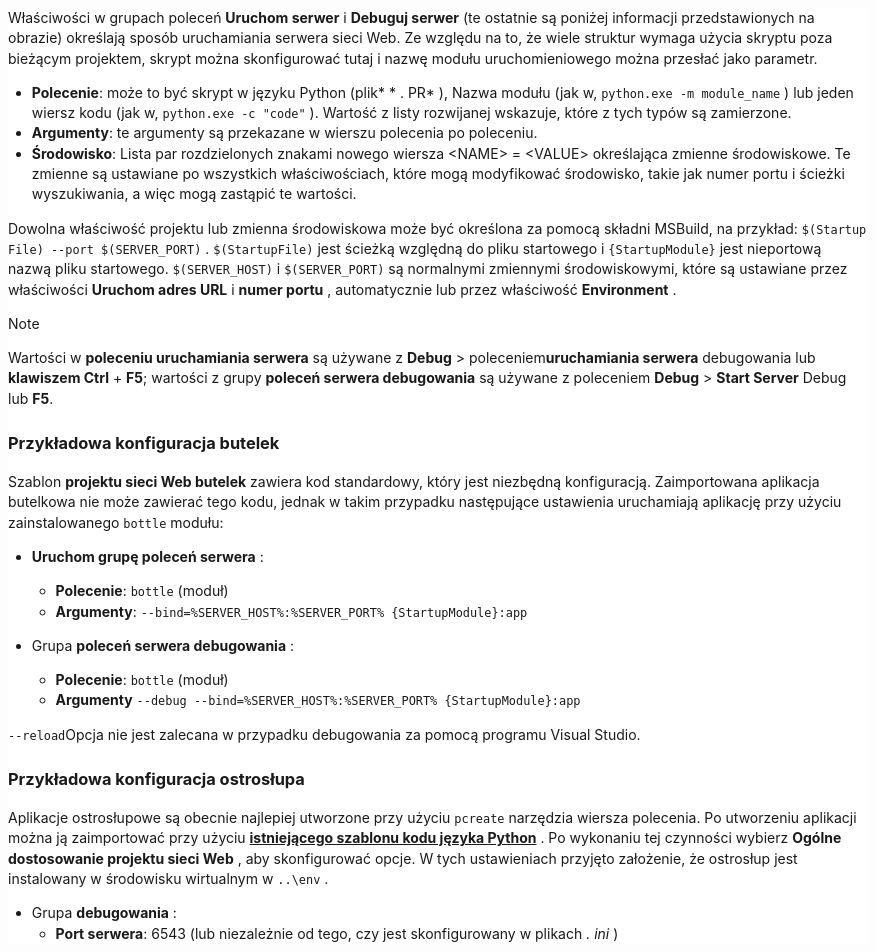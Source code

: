 Właściwości w grupach poleceń **Uruchom serwer** i **Debuguj serwer** (te ostatnie są poniżej informacji przedstawionych na obrazie) określają sposób uruchamiania serwera sieci Web. Ze względu na to, że wiele struktur wymaga użycia skryptu poza bieżącym projektem, skrypt można skonfigurować tutaj i nazwę modułu uruchomieniowego można przesłać jako parametr.

- **Polecenie**: może to być skrypt w języku Python (plik* \* . PR* ), Nazwa modułu (jak w, `python.exe -m module_name` ) lub jeden wiersz kodu (jak w, `python.exe -c "code"` ). Wartość z listy rozwijanej wskazuje, które z tych typów są zamierzone.
- **Argumenty**: te argumenty są przekazane w wierszu polecenia po poleceniu.
- **Środowisko**: Lista par rozdzielonych znakami nowego wiersza \<NAME> = \<VALUE> określająca zmienne środowiskowe. Te zmienne są ustawiane po wszystkich właściwościach, które mogą modyfikować środowisko, takie jak numer portu i ścieżki wyszukiwania, a więc mogą zastąpić te wartości.

Dowolna właściwość projektu lub zmienna środowiskowa może być określona za pomocą składni MSBuild, na przykład: `$(StartupFile) --port $(SERVER_PORT)` .
`$(StartupFile)` jest ścieżką względną do pliku startowego i `{StartupModule}` jest nieportową nazwą pliku startowego. `$(SERVER_HOST)` i `$(SERVER_PORT)` są normalnymi zmiennymi środowiskowymi, które są ustawiane przez właściwości **Uruchom adres URL** i **numer portu** , automatycznie lub przez właściwość **Environment** .

> [!Note]
> Wartości w **poleceniu uruchamiania serwera** są używane z **Debug**  >  poleceniem**uruchamiania serwera** debugowania lub **klawiszem Ctrl** + **F5**; wartości z grupy **poleceń serwera debugowania** są używane z poleceniem **Debug**  >  **Start Server** Debug lub **F5**.

### <a name="sample-bottle-configuration"></a>Przykładowa konfiguracja butelek

Szablon **projektu sieci Web butelek** zawiera kod standardowy, który jest niezbędną konfiguracją. Zaimportowana aplikacja butelkowa nie może zawierać tego kodu, jednak w takim przypadku następujące ustawienia uruchamiają aplikację przy użyciu zainstalowanego `bottle` modułu:

- **Uruchom grupę poleceń serwera** :
  - **Polecenie**: `bottle` (moduł)
  - **Argumenty**: `--bind=%SERVER_HOST%:%SERVER_PORT% {StartupModule}:app`

- Grupa **poleceń serwera debugowania** :
  - **Polecenie**: `bottle` (moduł)
  - **Argumenty** `--debug --bind=%SERVER_HOST%:%SERVER_PORT% {StartupModule}:app`

`--reload`Opcja nie jest zalecana w przypadku debugowania za pomocą programu Visual Studio.

### <a name="sample-pyramid-configuration"></a>Przykładowa konfiguracja ostrosłupa

Aplikacje ostrosłupowe są obecnie najlepiej utworzone przy użyciu `pcreate` narzędzia wiersza polecenia. Po utworzeniu aplikacji można ją zaimportować przy użyciu [**istniejącego szablonu kodu języka Python**](managing-python-projects-in-visual-studio.md#create-a-project-from-existing-files) . Po wykonaniu tej czynności wybierz **Ogólne dostosowanie projektu sieci Web** , aby skonfigurować opcje. W tych ustawieniach przyjęto założenie, że ostrosłup jest instalowany w środowisku wirtualnym w `..\env` .

- Grupa **debugowania** :
  - **Port serwera**: 6543 (lub niezależnie od tego, czy jest skonfigurowany w plikach *. ini* )
